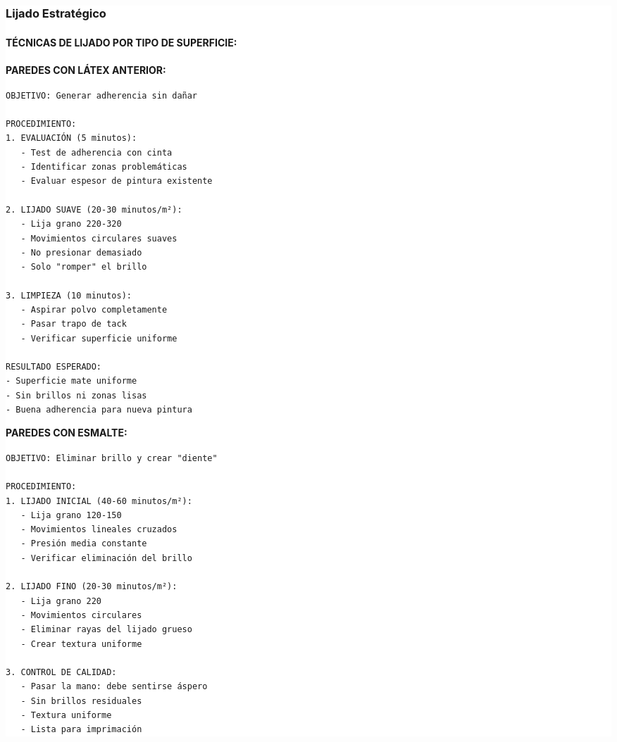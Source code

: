 ### **Lijado Estratégico**

#### **TÉCNICAS DE LIJADO POR TIPO DE SUPERFICIE:**

**PAREDES CON LÁTEX ANTERIOR:**
```
OBJETIVO: Generar adherencia sin dañar

PROCEDIMIENTO:
1. EVALUACIÓN (5 minutos):
   - Test de adherencia con cinta
   - Identificar zonas problemáticas
   - Evaluar espesor de pintura existente

2. LIJADO SUAVE (20-30 minutos/m²):
   - Lija grano 220-320
   - Movimientos circulares suaves
   - No presionar demasiado
   - Solo "romper" el brillo

3. LIMPIEZA (10 minutos):
   - Aspirar polvo completamente
   - Pasar trapo de tack
   - Verificar superficie uniforme

RESULTADO ESPERADO:
- Superficie mate uniforme
- Sin brillos ni zonas lisas
- Buena adherencia para nueva pintura
```

**PAREDES CON ESMALTE:**
```
OBJETIVO: Eliminar brillo y crear "diente"

PROCEDIMIENTO:
1. LIJADO INICIAL (40-60 minutos/m²):
   - Lija grano 120-150
   - Movimientos lineales cruzados
   - Presión media constante
   - Verificar eliminación del brillo

2. LIJADO FINO (20-30 minutos/m²):
   - Lija grano 220
   - Movimientos circulares
   - Eliminar rayas del lijado grueso
   - Crear textura uniforme

3. CONTROL DE CALIDAD:
   - Pasar la mano: debe sentirse áspero
   - Sin brillos residuales
   - Textura uniforme
   - Lista para imprimación
```
